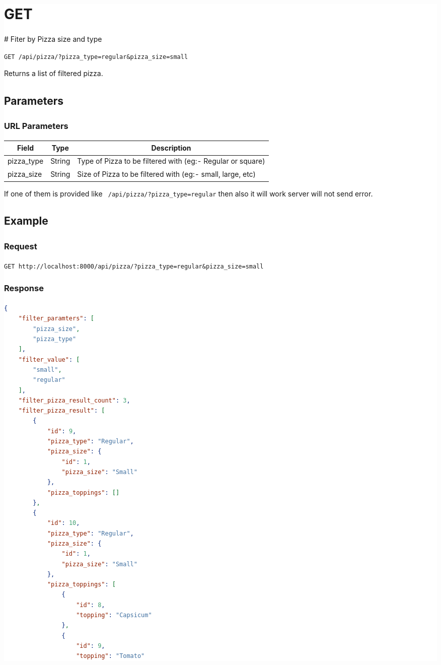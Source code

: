 

<h1> GET</h1>
# Fiter by Pizza size and type

    GET /api/pizza/?pizza_type=regular&pizza_size=small
    
Returns a list of filtered pizza.

## Parameters

### URL Parameters
Field  | Type |Description
---  | --- | ---
pizza_type | String |Type of Pizza to be filtered with (eg:- Regular or square)
pizza_size  | String |Size of Pizza to be filtered with  (eg:- small, large, etc)

If one of them is provided like `` /api/pizza/?pizza_type=regular`` then also it will work server will not send error.

## Example
### Request

    GET http://localhost:8000/api/pizza/?pizza_type=regular&pizza_size=small

### Response
``` json
{
    "filter_paramters": [
        "pizza_size",
        "pizza_type"
    ],
    "filter_value": [
        "small",
        "regular"
    ],
    "filter_pizza_result_count": 3,
    "filter_pizza_result": [
        {
            "id": 9,
            "pizza_type": "Regular",
            "pizza_size": {
                "id": 1,
                "pizza_size": "Small"
            },
            "pizza_toppings": []
        },
        {
            "id": 10,
            "pizza_type": "Regular",
            "pizza_size": {
                "id": 1,
                "pizza_size": "Small"
            },
            "pizza_toppings": [
                {
                    "id": 8,
                    "topping": "Capsicum"
                },
                {
                    "id": 9,
                    "topping": "Tomato"
```